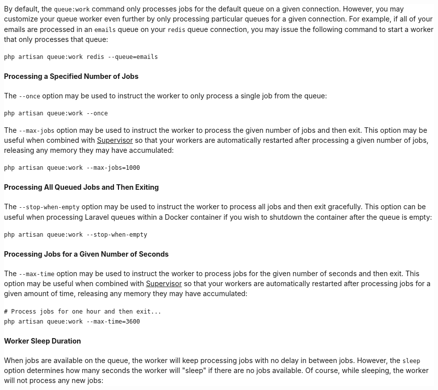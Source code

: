 By default, the `queue:work` command only processes jobs for the default queue on a given connection. However, you may customize your queue worker even further by only processing particular queues for a given connection. For example, if all of your emails are processed in an `emails` queue on your `redis` queue connection, you may issue the following command to start a worker that only processes that queue:

```shell
php artisan queue:work redis --queue=emails
```

<a name="processing-a-specified-number-of-jobs"></a>
#### Processing a Specified Number of Jobs

The `--once` option may be used to instruct the worker to only process a single job from the queue:

```shell
php artisan queue:work --once
```

The `--max-jobs` option may be used to instruct the worker to process the given number of jobs and then exit. This option may be useful when combined with [Supervisor](#supervisor-configuration) so that your workers are automatically restarted after processing a given number of jobs, releasing any memory they may have accumulated:

```shell
php artisan queue:work --max-jobs=1000
```

<a name="processing-all-queued-jobs-then-exiting"></a>
#### Processing All Queued Jobs and Then Exiting

The `--stop-when-empty` option may be used to instruct the worker to process all jobs and then exit gracefully. This option can be useful when processing Laravel queues within a Docker container if you wish to shutdown the container after the queue is empty:

```shell
php artisan queue:work --stop-when-empty
```

<a name="processing-jobs-for-a-given-number-of-seconds"></a>
#### Processing Jobs for a Given Number of Seconds

The `--max-time` option may be used to instruct the worker to process jobs for the given number of seconds and then exit. This option may be useful when combined with [Supervisor](#supervisor-configuration) so that your workers are automatically restarted after processing jobs for a given amount of time, releasing any memory they may have accumulated:

```shell
# Process jobs for one hour and then exit...
php artisan queue:work --max-time=3600
```

<a name="worker-sleep-duration"></a>
#### Worker Sleep Duration

When jobs are available on the queue, the worker will keep processing jobs with no delay in between jobs. However, the `sleep` option determines how many seconds the worker will "sleep" if there are no jobs available. Of course, while sleeping, the worker will not process any new jobs:
